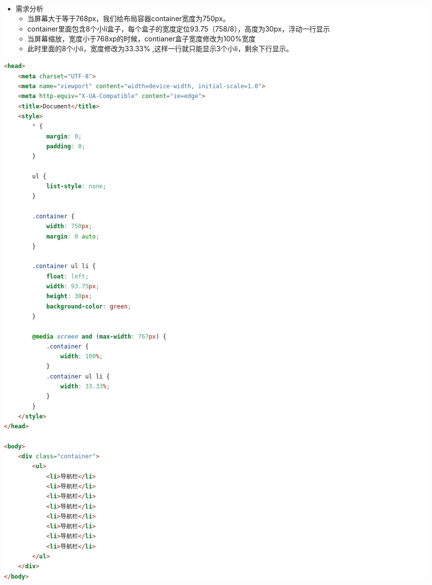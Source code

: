 - 需求分析
	- 当屏幕大于等于768px，我们给布局容器container宽度为750px。
	- container里面包含8个小li盒子，每个盒子的宽度定位93.75（758/8），高度为30px，浮动一行显示
	- 当屏幕缩放，宽度小于768xp的时候，contianer盒子宽度修改为100%宽度
	- 此时里面的8个小li，宽度修改为33.33% ,这样一行就只能显示3个小li，剩余下行显示。 


```html
<head>
    <meta charset="UTF-8">
    <meta name="viewport" content="width=device-width, initial-scale=1.0">
    <meta http-equiv="X-UA-Compatible" content="ie=edge">
    <title>Document</title>
    <style>
        * {
            margin: 0;
            padding: 0;
        }
        
        ul {
            list-style: none;
        }
        
        .container {
            width: 750px;
            margin: 0 auto;
        }
        
        .container ul li {
            float: left;
            width: 93.75px;
            height: 30px;
            background-color: green;
        }
        
        @media screen and (max-width: 767px) {
            .container {
                width: 100%;
            }
            .container ul li {
                width: 33.33%;
            }
        }
    </style>
</head>

<body>
    <div class="container">
        <ul>
            <li>导航栏</li>
            <li>导航栏</li>
            <li>导航栏</li>
            <li>导航栏</li>
            <li>导航栏</li>
            <li>导航栏</li>
            <li>导航栏</li>
            <li>导航栏</li>
        </ul>
    </div>
</body>

```
